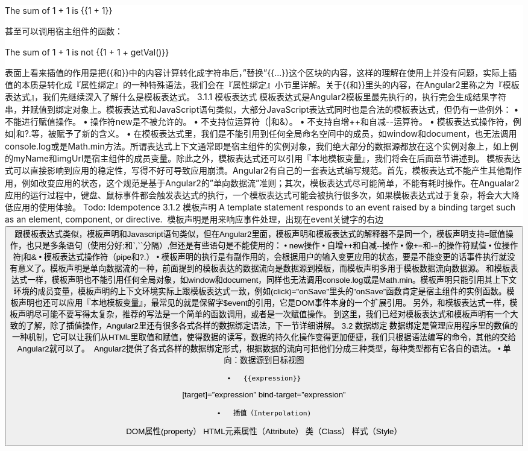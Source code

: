 <p>The sum of 1 + 1 is {{1 + 1}}</p>
甚至可以调用宿主组件的函数：

<p>The sum of 1 + 1 is not {{1 + 1 + getVal()}}</p>
表面上看来插值的作用是把{{和}}中的内容计算转化成字符串后，”替换”{{...}}这个区块的内容，这样的理解在使用上并没有问题，实际上插值的本质是转化成『属性绑定』的一种特殊语法，我们会在『属性绑定』小节里详解。关于{{和}}里头的内容，在Angular2里称之为『模板表达式』，我们先继续深入了解什么是模板表达式。
3.1.1 模板表达式
模板表达式是Angular2模板里最先执行的，执行完会生成结果字符串，并赋值到绑定对象上。模板表达式和JavaScript语句类似，大部分JavaScript表达式同时也是合法的模板表达式，但仍有一些例外：
	•	不能进行赋值操作。
	•	操作符new是不被允许的。
	•	不支持位运算符（|和&）。
	•	不支持自增++和自减--运算符。
	•	模板表达式操作符，例如|和?.等，被赋予了新的含义。
	•	在模板表达式里，我们是不能引用到任何全局命名空间中的成员，如window和document，也无法调用console.log或是Math.min方法。所谓表达式上下文通常即是宿主组件的实例对象，我们绝大部分的数据源都放在这个实例对象上，如上例的myName和imgUrl是宿主组件的成员变量。除此之外，模板表达式还可以引用『本地模板变量』，我们将会在后面章节讲述到。
模板表达式可以直接影响到应用的稳定性，写得不好可导致应用崩溃。Angular2有自己的一套表达式编写规范。首先，模板表达式不能产生其他副作用，例如改变应用的状态，这个规范是基于Angular2的”单向数据流”准则；其次，模板表达式尽可能简单，不能有耗时操作。在Angualar2应用的运行过程中，键盘、鼠标事件都会触发表达式的执行，一个模板表达式可能会被执行很多次，如果模板表达式过于复杂，将会大大降低应用的使用体验。
Todo: Idempotence
3.1.2 模板声明
A template statement responds to an event raised by a binding target such as an element, component, or directive. 
模板声明是用来响应事件处理，出现在event关键字的右边
<button (event)="statement" >
跟模板表达式类似，模板声明和Javascript语句类似，但在Angular2里面，模板声明和模板表达式的解释器不是同一个，模板声明支持=赋值操作，也只是多条语句（使用分好;和`,``分隔）,但还是有些语句是不能使用的：
	•	new操作
	•	自增++和自减--操作
	•	像+=和-=的操作符赋值
	•	位操作符|和&
	•	模板表达式操作符（pipe和?.）
	•	模板声明的执行是有副作用的，会根据用户的输入变更应用的状态，要是不能变更的话事件执行就没有意义了。模板声明是单向数据流的一种，前面提到的模板表达的数据流向是数据源到模板，而模板声明多用于模板数据流向数据源。
和模板表达式一样，模板声明也不能引用任何全局对象，如window和document，同样也无法调用console.log或是Math.min。模板声明只能引用其上下文环境的成员变量，模板声明的上下文环境实际上跟模板表达式一致，例如(click)="onSave"里头的”onSave”函数肯定是宿主组件的实例函数。模板声明也还可以应用『本地模板变量』，最常见的就是保留字$event的引用，它是DOM事件本身的一个扩展引用。
另外，和模板表达式一样，模板声明尽可能不要写得太复杂，推荐的写法是一个简单的函数调用，或者是一次赋值操作。
到这里，我们已经对模板表达式和模板声明有一个大致的了解，除了插值操作，Angular2里还有很多各式各样的数据绑定语法，下一节详细讲解。
3.2 数据绑定
数据绑定是管理应用程序里的数值的一种机制，它可以让我们从HTML里取值和赋值，使得数据的读写，数据的持久化操作变得更加便捷，我们只根据语法编写的命令，其他的交给Angular2就可以了。 
Angular2提供了各式各样的数据绑定形式，根据数据的流向可把他们分成三种类型，每种类型都有它各自的语法。
	•	单向：数据源到目标视图

	•	{{expression}}
[target]=”expression”
bind-target=”expression”

	•	插值（Interpolation)
DOM属性(property）
HTML元素属性（Attribute）
类（Class）
样式（Style）
